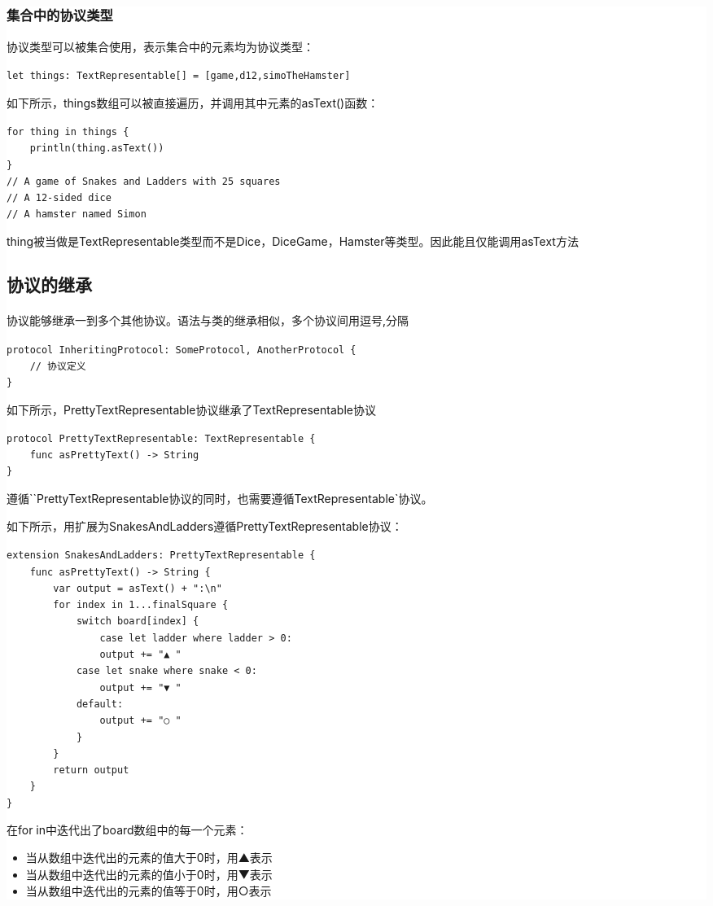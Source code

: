 
### 集合中的协议类型

协议类型可以被集合使用，表示集合中的元素均为协议类型：

    let things: TextRepresentable[] = [game,d12,simoTheHamster]

如下所示，things数组可以被直接遍历，并调用其中元素的asText()函数：

    for thing in things {
        println(thing.asText())
    }
    // A game of Snakes and Ladders with 25 squares
    // A 12-sided dice
    // A hamster named Simon

thing被当做是TextRepresentable类型而不是Dice，DiceGame，Hamster等类型。因此能且仅能调用asText方法


## 协议的继承

协议能够继承一到多个其他协议。语法与类的继承相似，多个协议间用逗号,分隔

    protocol InheritingProtocol: SomeProtocol, AnotherProtocol {
        // 协议定义
    }

如下所示，PrettyTextRepresentable协议继承了TextRepresentable协议

    protocol PrettyTextRepresentable: TextRepresentable {
        func asPrettyText() -> String
    }

遵循``PrettyTextRepresentable协议的同时，也需要遵循TextRepresentable`协议。

如下所示，用扩展为SnakesAndLadders遵循PrettyTextRepresentable协议：

    extension SnakesAndLadders: PrettyTextRepresentable {
        func asPrettyText() -> String {
            var output = asText() + ":\n"
            for index in 1...finalSquare {
                switch board[index] {
                    case let ladder where ladder > 0:
                    output += "▲ "
                case let snake where snake < 0:
                    output += "▼ "
                default:
                    output += "○ "
                }
            }
            return output
        }
    }

在for in中迭代出了board数组中的每一个元素：

- 当从数组中迭代出的元素的值大于0时，用▲表示
- 当从数组中迭代出的元素的值小于0时，用▼表示
- 当从数组中迭代出的元素的值等于0时，用○表示
